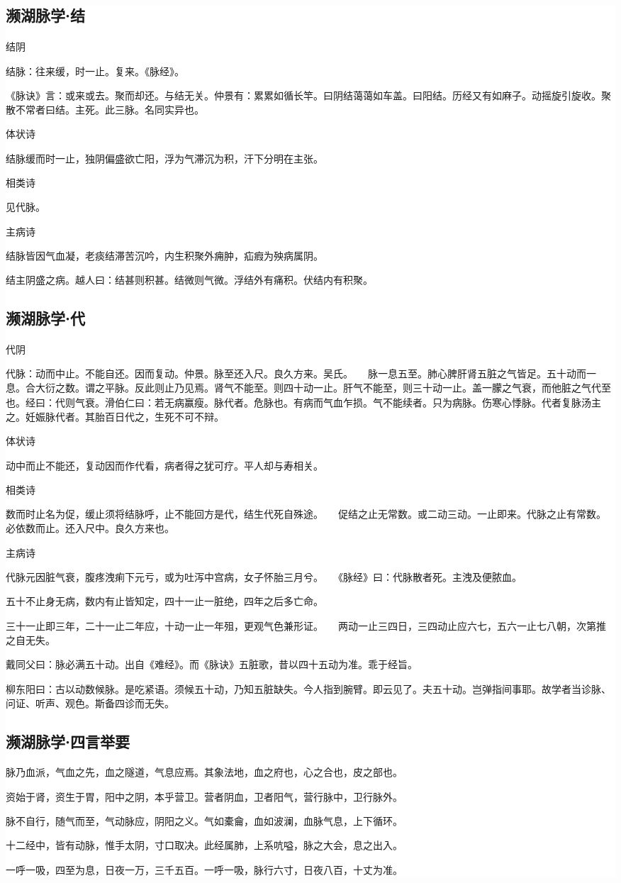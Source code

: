 ## 濒湖脉学·结

结阴

结脉：往来缓，时一止。复来。《脉经》。

《脉诀》言：或来或去。聚而却还。与结无关。仲景有：累累如循长竿。曰阴结蔼蔼如车盖。曰阳结。历经又有如麻子。动摇旋引旋收。聚散不常者曰结。主死。此三脉。名同实异也。

体状诗

结脉缓而时一止，独阴偏盛欲亡阳，浮为气滞沉为积，汗下分明在主张。

相类诗

见代脉。

主病诗

结脉皆因气血凝，老痰结滞苦沉吟，内生积聚外痈肿，疝瘕为殃病属阴。

结主阴盛之病。越人曰：结甚则积甚。结微则气微。浮结外有痛积。伏结内有积聚。

## 濒湖脉学·代

代阴

代脉：动而中止。不能自还。因而复动。仲景。脉至还入尺。良久方来。吴氏。　　脉一息五至。肺心脾肝肾五脏之气皆足。五十动而一息。合大衍之数。谓之平脉。反此则止乃见焉。肾气不能至。则四十动一止。肝气不能至，则三十动一止。盖一朦之气衰，而他脏之气代至也。经曰：代则气衰。滑伯仁曰：若无病赢瘦。脉代者。危脉也。有病而气血乍损。气不能续者。只为病脉。伤寒心悸脉。代者复脉汤主之。妊娠脉代者。其胎百日代之，生死不可不辩。

体状诗

动中而止不能还，复动因而作代看，病者得之犹可疗。平人却与寿相关。

相类诗

数而时止名为促，缓止须将结脉呼，止不能回方是代，结生代死自殊途。　　促结之止无常数。或二动三动。一止即来。代脉之止有常数。必依数而止。还入尺中。良久方来也。

主病诗

代脉元因脏气衰，腹疼洩痢下元亏，或为吐泻中宫病，女子怀胎三月兮。　　《脉经》曰：代脉散者死。主洩及便脓血。

五十不止身无病，数内有止皆知定，四十一止一脏绝，四年之后多亡命。

三十一止即三年，二十一止二年应，十动一止一年殂，更观气色兼形证。　　两动一止三四日，三四动止应六七，五六一止七八朝，次第推之自无失。

戴同父曰：脉必满五十动。出自《难经》。而《脉诀》五脏歌，昔以四十五动为准。乖于经旨。

柳东阳曰：古以动数候脉。是吃紧语。须候五十动，乃知五脏缺失。今人指到腕臂。即云见了。夫五十动。岂弹指间事耶。故学者当诊脉、问证、听声、观色。斯备四诊而无失。

## 濒湖脉学·四言举要

脉乃血派，气血之先，血之隧道，气息应焉。其象法地，血之府也，心之合也，皮之部也。

资始于肾，资生于胃，阳中之阴，本乎营卫。营者阴血，卫者阳气，营行脉中，卫行脉外。

脉不自行，随气而至，气动脉应，阴阳之义。气如橐龠，血如波澜，血脉气息，上下循环。

十二经中，皆有动脉，惟手太阴，寸口取决。此经属肺，上系吭嗌，脉之大会，息之出入。

一呼一吸，四至为息，日夜一万，三千五百。一呼一吸，脉行六寸，日夜八百，十丈为准。
